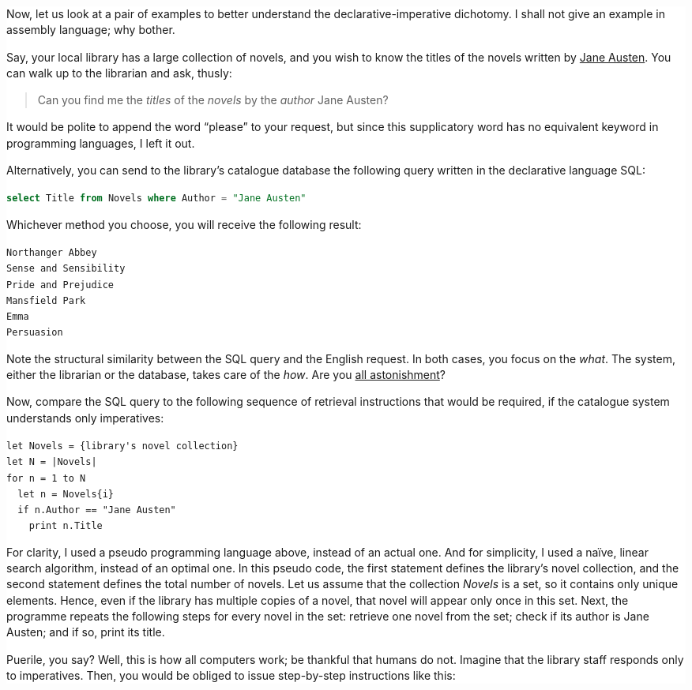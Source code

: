Now, let us look at a pair of examples to better understand the declarative-imperative dichotomy. I shall not give an example in assembly language; why bother.

Say, your local library has a large collection of novels, and you wish to know the titles of the novels written by [Jane Austen](http://en.wikipedia.org/wiki/Jane_Austen). You can walk up to the librarian and ask, thusly:

> Can you find me the *titles* of the *novels* by the *author* Jane Austen?

It would be polite to append the word “please” to your request, but since this supplicatory word has no equivalent keyword in programming languages, I left it out.

Alternatively, you can send to the library’s catalogue database the following query written in the declarative language SQL:

```sql
select Title from Novels where Author = "Jane Austen"
```

Whichever method you choose, you will receive the following result:

```text
Northanger Abbey
Sense and Sensibility
Pride and Prejudice
Mansfield Park
Emma
Persuasion
```

Note the structural similarity between the SQL query and the English request. In both cases, you focus on the *what*. The system, either the librarian or the database, takes care of the *how*. Are you [all astonishment](http://www.pemberley.com/janeinfo/ppv1n06.html)?

Now, compare the SQL query to the following sequence of retrieval instructions that would be required, if the catalogue system understands only imperatives:

```pseudocode
let Novels = {library's novel collection}
let N = |Novels|
for n = 1 to N
  let n = Novels{i}
  if n.Author == "Jane Austen"
    print n.Title
```

For clarity, I used a pseudo programming language above, instead of an actual one. And for simplicity, I used a naïve, linear search algorithm, instead of an optimal one. In this pseudo code, the first statement defines the library’s novel collection, and the second statement defines the total number of novels. Let us assume that the collection *Novels* is a set, so it contains only unique elements. Hence, even if the library has multiple copies of a novel, that novel will appear only once in this set. Next, the programme repeats the following steps for every novel in the set: retrieve one novel from the set; check if its author is Jane Austen; and if so, print its title.

Puerile, you say? Well, this is how all computers work; be thankful that humans do not. Imagine that the library staff responds only to imperatives. Then, you would be obliged to issue step-by-step instructions like this:
